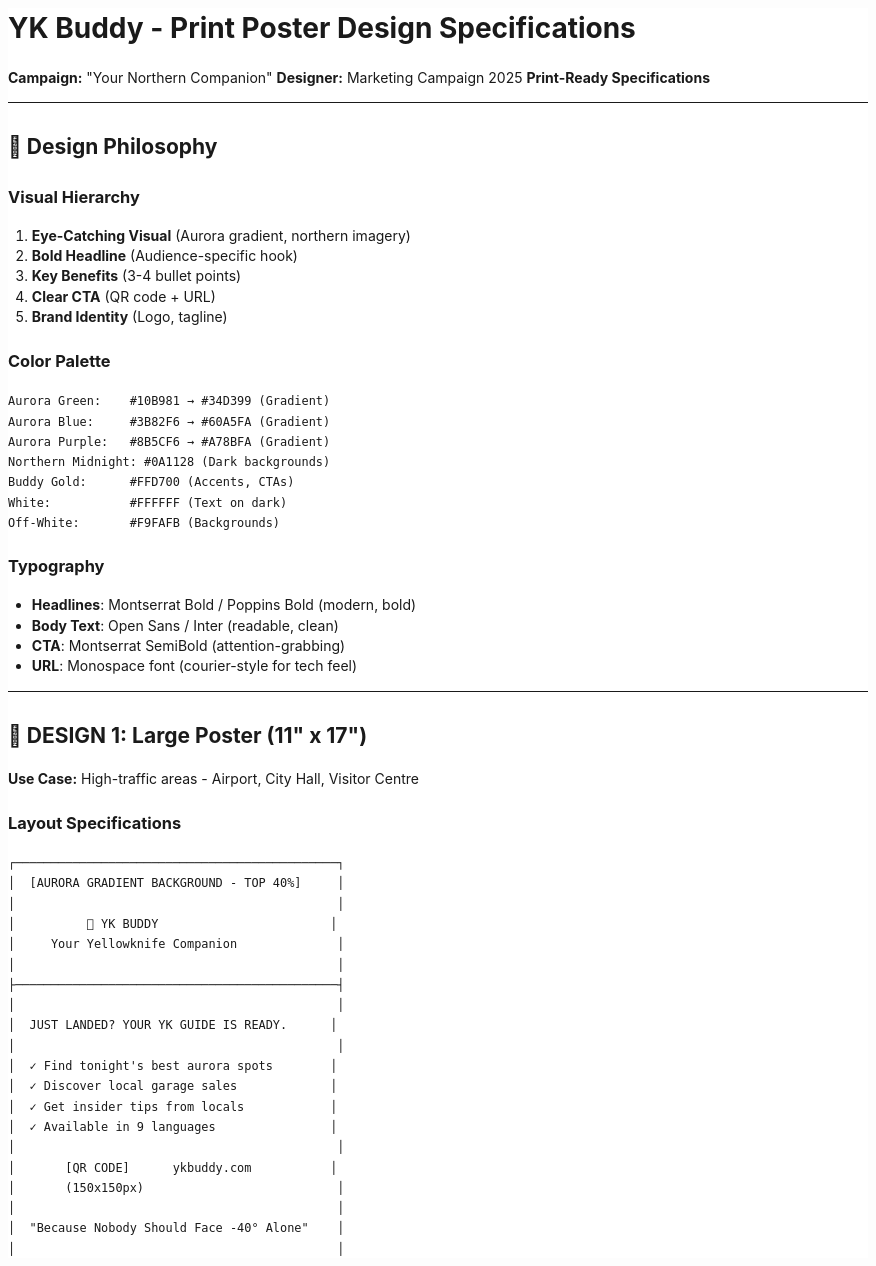 # YK Buddy - Print Poster Design Specifications

**Campaign:** "Your Northern Companion"
**Designer:** Marketing Campaign 2025
**Print-Ready Specifications**

---

## 🎨 Design Philosophy

### Visual Hierarchy
1. **Eye-Catching Visual** (Aurora gradient, northern imagery)
2. **Bold Headline** (Audience-specific hook)
3. **Key Benefits** (3-4 bullet points)
4. **Clear CTA** (QR code + URL)
5. **Brand Identity** (Logo, tagline)

### Color Palette
```
Aurora Green:    #10B981 → #34D399 (Gradient)
Aurora Blue:     #3B82F6 → #60A5FA (Gradient)
Aurora Purple:   #8B5CF6 → #A78BFA (Gradient)
Northern Midnight: #0A1128 (Dark backgrounds)
Buddy Gold:      #FFD700 (Accents, CTAs)
White:           #FFFFFF (Text on dark)
Off-White:       #F9FAFB (Backgrounds)
```

### Typography
- **Headlines**: Montserrat Bold / Poppins Bold (modern, bold)
- **Body Text**: Open Sans / Inter (readable, clean)
- **CTA**: Montserrat SemiBold (attention-grabbing)
- **URL**: Monospace font (courier-style for tech feel)

---

## 📐 DESIGN 1: Large Poster (11" x 17")
**Use Case:** High-traffic areas - Airport, City Hall, Visitor Centre

### Layout Specifications

```
┌─────────────────────────────────────────────┐
│  [AURORA GRADIENT BACKGROUND - TOP 40%]     │
│                                             │
│          🌌 YK BUDDY                        │
│     Your Yellowknife Companion              │
│                                             │
├─────────────────────────────────────────────┤
│                                             │
│  JUST LANDED? YOUR YK GUIDE IS READY.      │
│                                             │
│  ✓ Find tonight's best aurora spots        │
│  ✓ Discover local garage sales             │
│  ✓ Get insider tips from locals            │
│  ✓ Available in 9 languages                │
│                                             │
│       [QR CODE]      ykbuddy.com           │
│       (150x150px)                           │
│                                             │
│  "Because Nobody Should Face -40° Alone"    │
│                                             │
```